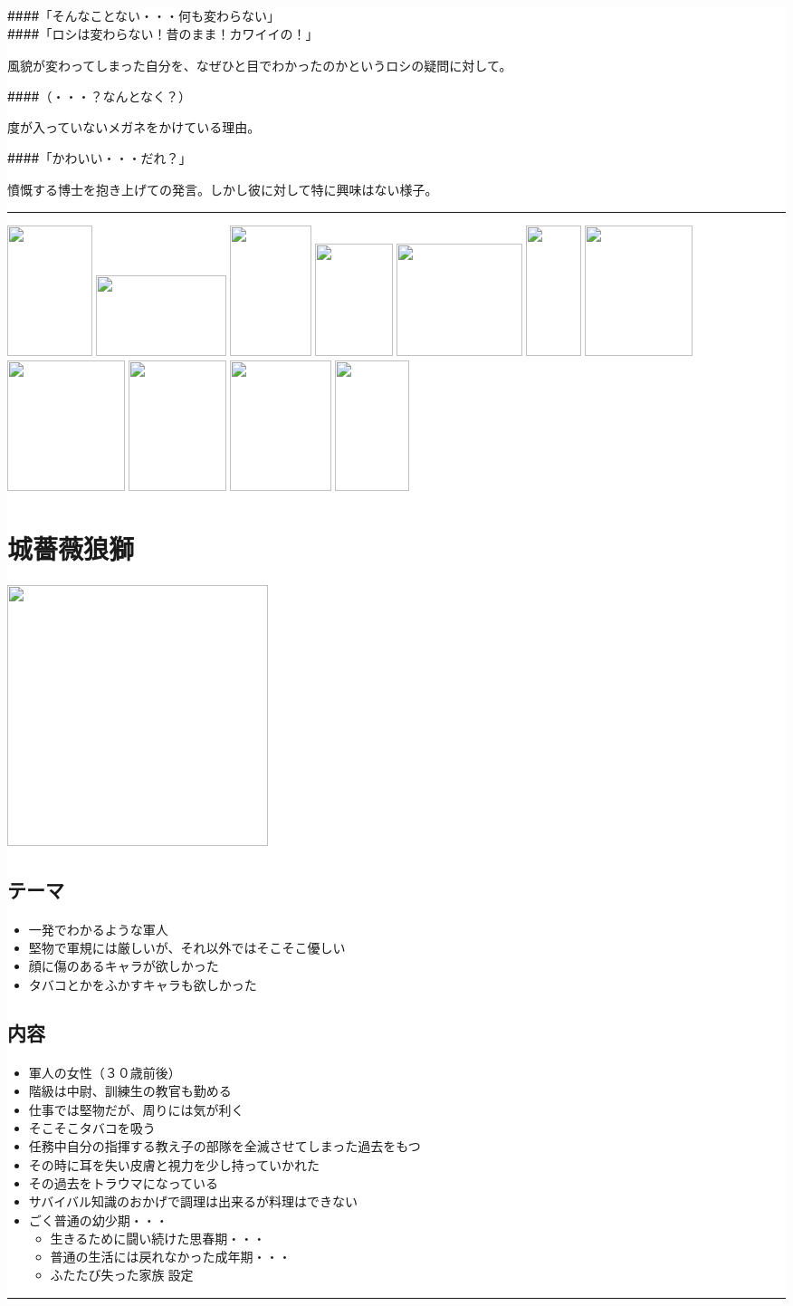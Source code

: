 ####「そんなことない・・・何も変わらない」  
####「ロシは変わらない！昔のまま！カワイイの！」  

風貌が変わってしまった自分を、なぜひと目でわかったのかというロシの疑問に対して。

####（・・・？なんとなく？）

度が入っていないメガネをかけている理由。

####「かわいい・・・だれ？」

憤慨する博士を抱き上げての発言。しかし彼に対して特に興味はない様子。



---
<a href="https://picasaweb.google.com/lh/photo/y8WOH6HNvjVSFl239yyvej0EiPamI-phV_d6nURRrt8?feat=embedwebsite"><img src="https://lh4.googleusercontent.com/-vXNpl5m5uwU/UTdCofoHrcI/AAAAAAAAAbc/QE3YmPProrQ/s144/%255Buser2-1%255D---%2520v1.png" height="144" width="94" alt=""></a>
<a href="https://picasaweb.google.com/lh/photo/4Jn4Ocv9jGOpxbEsSx5Umz0EiPamI-phV_d6nURRrt8?feat=embedwebsite"><img src="https://lh4.googleusercontent.com/-uB4EEwksGxg/UTdCtD4Q-pI/AAAAAAAAAdY/JMaYBBm9-rs/s144/%255Buser2-1%255D---.png" height="89" width="144" alt=""></a>
<a href="https://picasaweb.google.com/lh/photo/VP7Z32wRTYQI2V9FxyWcJz0EiPamI-phV_d6nURRrt8?feat=embedwebsite"><img src="https://lh6.googleusercontent.com/-CaH3EeRnfLk/UTdCpv08cuI/AAAAAAAAAb8/IUSnue5f7pM/s144/%255Buser2-1%255D------%2520%25281%2529.png" height="144" width="90" alt=""></a>
<a href="https://picasaweb.google.com/lh/photo/AMv4ZnNFdjT_F2HFzI6ozz0EiPamI-phV_d6nURRrt8?feat=embedwebsite"><img src="https://lh6.googleusercontent.com/-5WMOzaAj9uU/UXNTYhTAdDI/AAAAAAAAA8E/2w5_8bfkcuQ/s800/%255Buser2-1%255D%25E8%2593%25AE%25E5%25B9%25BC%25E5%25B0%2591.png" height="124" width="86" alt=""></a>
<a href="https://picasaweb.google.com/lh/photo/NUMiW1vgp2oH_IOrewFnVj0EiPamI-phV_d6nURRrt8?feat=embedwebsite"><img src="https://lh6.googleusercontent.com/-wpbBl5GY4cg/UZh7wY-IEXI/AAAAAAAABDk/l1XUx3TLZw0/s800/%255Buser2-1%255D%25E5%25BD%25A9%25E4%25BB%25A3%25E8%2593%25AE%25E5%25B9%25BC%25E5%25B0%2591%25E6%259C%259F.png" height="124" width="139" alt=""></a>
<a href="https://picasaweb.google.com/lh/photo/9vCYZkbKHkkPrhOIfB3Soj0EiPamI-phV_d6nURRrt8?feat=embedwebsite"><img src="https://lh5.googleusercontent.com/-6ciQG6E-NoA/Uhyib3Oh2fI/AAAAAAAABzg/2kATGVp9yL4/s144/%255Buser2-1%255D%25E5%25BD%25A9%25E4%25BB%25A3%25E8%2593%25AE%25E5%25B9%25BC%25E5%25B0%2591%25E6%259C%259F%25EF%25BC%2586%25E5%25A4%25A7%25E4%25BA%25BA%25E7%2589%2588.png" height="144" width="61" alt=""></a>
<a href="https://picasaweb.google.com/lh/photo/N7TJCNmPsN9PfNLhJr0CGD0EiPamI-phV_d6nURRrt8?feat=embedwebsite"><img src="https://lh5.googleusercontent.com/-PIFpA4XZIBo/UjWcV__s9DI/AAAAAAAAB38/ct1H7KAIGac/s144/%255Buser2-1%255D%25E3%2583%25AC%25E3%2583%25B3%25E5%25B9%25BC%25E5%25B0%2591%25E6%259C%259F.png" height="144" width="119" alt=""></a>
<a href="https://picasaweb.google.com/lh/photo/FsR-2iqbPgFvkLKB9Sz4bT0EiPamI-phV_d6nURRrt8?feat=embedwebsite"><img src="https://lh6.googleusercontent.com/-ugFIzB1lSCo/UsioTZXkLSI/AAAAAAAACWc/lvuxBf53ppA/s144/%255Buser2-1%255D%25E5%25BD%25A9%25E4%25BB%25A3%25E8%2593%25AE%25E6%25AD%25A3%25E6%259C%2588.png" height="144" width="130" alt=""></a>
<a href="https://picasaweb.google.com/lh/photo/hODgq_obJHN7KEel3NA-0j0EiPamI-phV_d6nURRrt8?feat=embedwebsite"><img src="https://lh4.googleusercontent.com/-ihLwx-Yumbo/UwIHS8wCovI/AAAAAAAACeI/IgqLHpXy2N0/s144/%255Buser2-1%255D%25E5%25BD%25A9%25E4%25BB%25A3%25E8%2593%25AE%25E5%25B9%25BC%25E5%25B0%2591%25E6%259C%259F%25EF%25BC%2586%25E5%25A4%25A7%25E4%25BA%25BA%25E7%2589%2588%25E3%2582%25AB%25E3%2583%25A9%25E3%2583%25BC.png" height="144" width="108" alt=""></a>
<a href="https://picasaweb.google.com/lh/photo/-dytF0PIbxw6AkIa0pvFqD0EiPamI-phV_d6nURRrt8?feat=embedwebsite"><img src="https://lh6.googleusercontent.com/-0h1acLgPNak/U_ki-P4w37I/AAAAAAAADAI/s4Yg7zpDuqU/s144/%255Buser2-1%255D%25E5%25BD%25A9%25E4%25BB%25A3%25E8%2593%25AE%25E3%2583%25A9%25E3%2583%2595.png" height="144" width="112" alt=""></a>
<a href="https://picasaweb.google.com/lh/photo/F_eO-83WQXKDaPAA1vS7lT0EiPamI-phV_d6nURRrt8?feat=embedwebsite"><img src="https://lh3.googleusercontent.com/-pBCimUVu2Ok/VI1q0LGFvaI/AAAAAAAADTM/td7HC0qhmAg/s144/%255Buser2-1%255D%25E5%25BD%25A9%25E4%25BB%25A3%25E8%2593%25AE%25E4%25BE%258B%25E3%2581%25AE%25E3%2582%25BB%25E3%2583%25BC%25E3%2582%25BF%25E3%2583%25BC.png" height="144" width="82" alt=""></a>




<span title="シロバラ">城薔薇</span><span title="ロシ">狼獅</span>
======================================================================================

<a href="https://picasaweb.google.com/lh/photo/oVEzPgsH8kyNAeNt9_T8oD0EiPamI-phV_d6nURRrt8?feat=embedwebsite"><img src="https://lh6.googleusercontent.com/-mA-YxwePGbo/UTdCpM0GgqI/AAAAAAAAAbk/dLuYA5mEA-E/s288/%255Buser2-1%255D-----%2520v2.png" height="288" width="288" alt=""></a>


テーマ
-------------------------------------------

* 一発でわかるような軍人
* 堅物で軍規には厳しいが、それ以外ではそこそこ優しい
* 顔に傷のあるキャラが欲しかった
* タバコとかをふかすキャラも欲しかった

内容
-------------------------------------------

* 軍人の女性（３０歳前後）
* 階級は中尉、訓練生の教官も勤める
* 仕事では堅物だが、周りには気が利く
* そこそこタバコを吸う
* 任務中自分の指揮する教え子の部隊を全滅させてしまった過去をもつ
* その時に耳を失い皮膚と視力を少し持っていかれた
* その過去をトラウマになっている
* サバイバル知識のおかげで調理は出来るが料理はできない
* ごく普通の幼少期・・・
	* 生きるために闘い続けた思春期・・・
	* 普通の生活には戻れなかった成年期・・・
	* ふたたび失った家族
設定
-------------------------------------------
